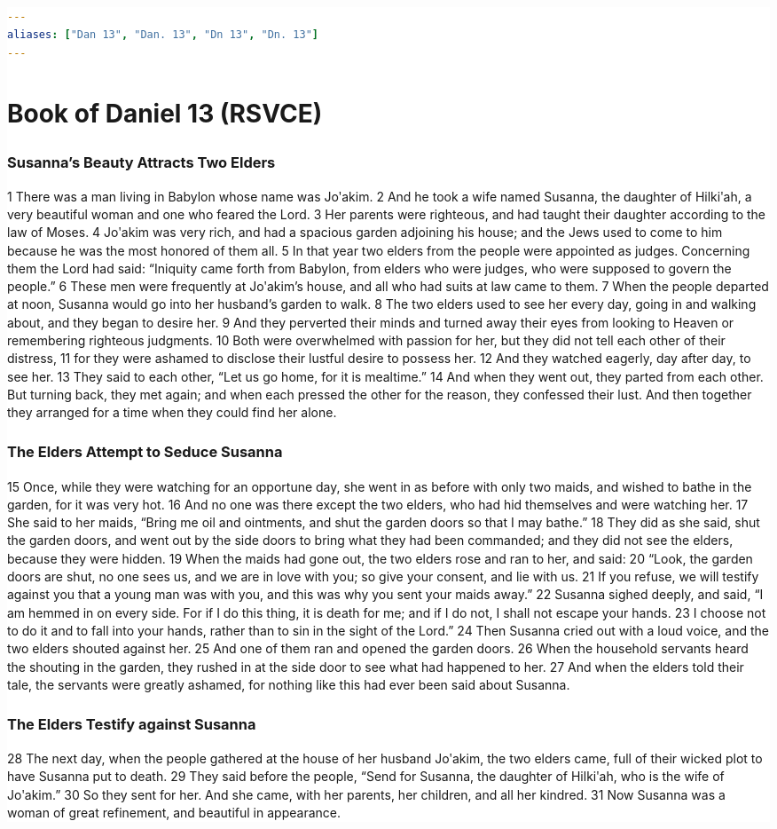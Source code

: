 ```yaml
---
aliases: ["Dan 13", "Dan. 13", "Dn 13", "Dn. 13"]
---
```



# Book of Daniel 13 (RSVCE)

### Susanna’s Beauty Attracts Two Elders
1 There was a man living in Babylon whose name was Joʹakim.
2 And he took a wife named Susanna, the daughter of Hilkiʹah, a very beautiful woman and one who feared the Lord.
3 Her parents were righteous, and had taught their daughter according to the law of Moses.
4 Joʹakim was very rich, and had a spacious garden adjoining his house; and the Jews used to come to him because he was the most honored of them all.
5 In that year two elders from the people were appointed as judges. Concerning them the Lord had said: “Iniquity came forth from Babylon, from elders who were judges, who were supposed to govern the people.”
6 These men were frequently at Joʹakim’s house, and all who had suits at law came to them.
7 When the people departed at noon, Susanna would go into her husband’s garden to walk.
8 The two elders used to see her every day, going in and walking about, and they began to desire her.
9 And they perverted their minds and turned away their eyes from looking to Heaven or remembering righteous judgments.
10 Both were overwhelmed with passion for her, but they did not tell each other of their distress,
11 for they were ashamed to disclose their lustful desire to possess her.
12 And they watched eagerly, day after day, to see her.
13 They said to each other, “Let us go home, for it is mealtime.”
14 And when they went out, they parted from each other. But turning back, they met again; and when each pressed the other for the reason, they confessed their lust. And then together they arranged for a time when they could find her alone.
### The Elders Attempt to Seduce Susanna
15 Once, while they were watching for an opportune day, she went in as before with only two maids, and wished to bathe in the garden, for it was very hot.
16 And no one was there except the two elders, who had hid themselves and were watching her.
17 She said to her maids, “Bring me oil and ointments, and shut the garden doors so that I may bathe.”
18 They did as she said, shut the garden doors, and went out by the side doors to bring what they had been commanded; and they did not see the elders, because they were hidden.
19 When the maids had gone out, the two elders rose and ran to her, and said:
20 “Look, the garden doors are shut, no one sees us, and we are in love with you; so give your consent, and lie with us.
21 If you refuse, we will testify against you that a young man was with you, and this was why you sent your maids away.”
22 Susanna sighed deeply, and said, “I am hemmed in on every side. For if I do this thing, it is death for me; and if I do not, I shall not escape your hands.
23 I choose not to do it and to fall into your hands, rather than to sin in the sight of the Lord.”
24 Then Susanna cried out with a loud voice, and the two elders shouted against her.
25 And one of them ran and opened the garden doors.
26 When the household servants heard the shouting in the garden, they rushed in at the side door to see what had happened to her.
27 And when the elders told their tale, the servants were greatly ashamed, for nothing like this had ever been said about Susanna.
### The Elders Testify against Susanna
28 The next day, when the people gathered at the house of her husband Joʹakim, the two elders came, full of their wicked plot to have Susanna put to death.
29 They said before the people, “Send for Susanna, the daughter of Hilkiʹah, who is the wife of Joʹakim.”
30 So they sent for her. And she came, with her parents, her children, and all her kindred.
31 Now Susanna was a woman of great refinement, and beautiful in appearance.
